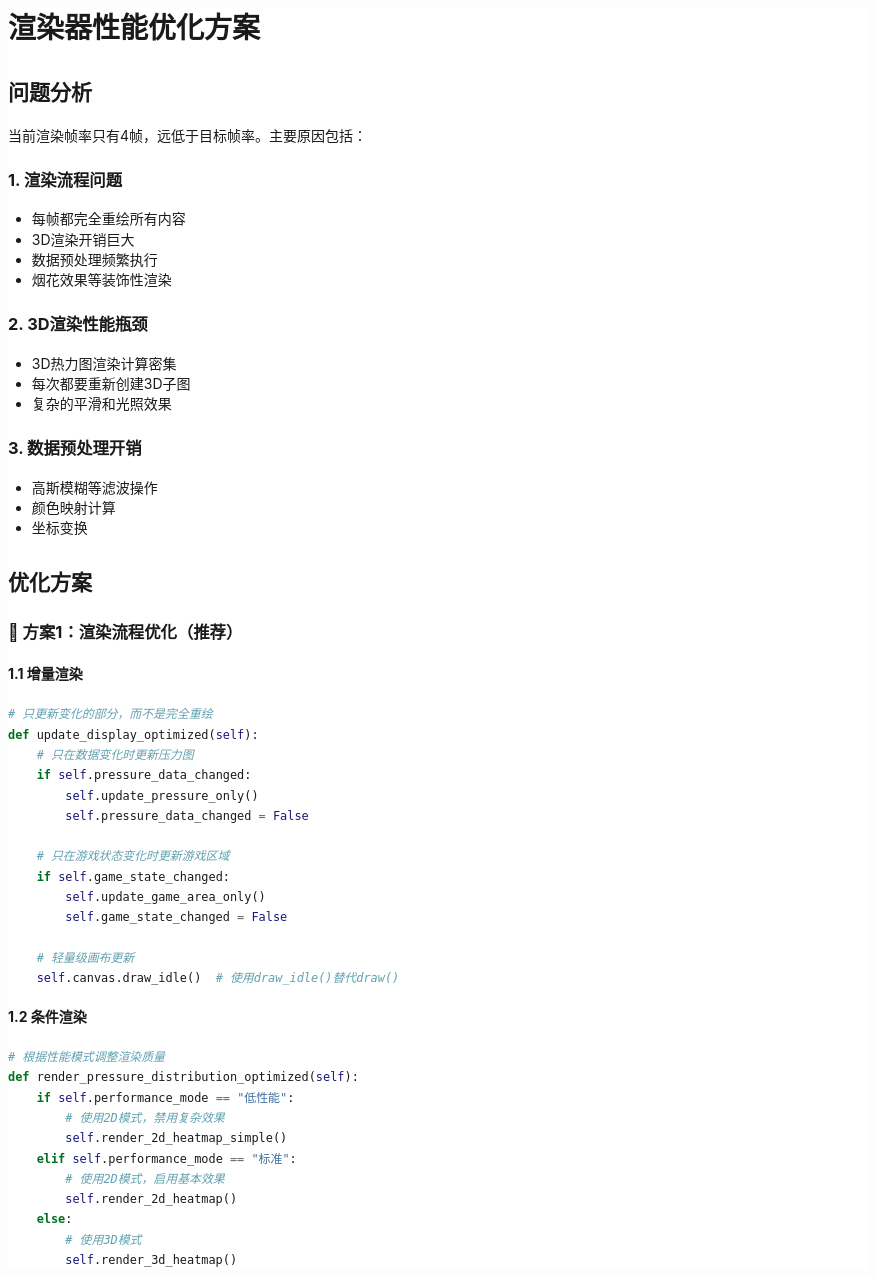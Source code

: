 # 渲染器性能优化方案

## 问题分析

当前渲染帧率只有4帧，远低于目标帧率。主要原因包括：

### 1. 渲染流程问题
- 每帧都完全重绘所有内容
- 3D渲染开销巨大
- 数据预处理频繁执行
- 烟花效果等装饰性渲染

### 2. 3D渲染性能瓶颈
- 3D热力图渲染计算密集
- 每次都要重新创建3D子图
- 复杂的平滑和光照效果

### 3. 数据预处理开销
- 高斯模糊等滤波操作
- 颜色映射计算
- 坐标变换

## 优化方案

### 🚀 方案1：渲染流程优化（推荐）

#### 1.1 增量渲染
```python
# 只更新变化的部分，而不是完全重绘
def update_display_optimized(self):
    # 只在数据变化时更新压力图
    if self.pressure_data_changed:
        self.update_pressure_only()
        self.pressure_data_changed = False
    
    # 只在游戏状态变化时更新游戏区域
    if self.game_state_changed:
        self.update_game_area_only()
        self.game_state_changed = False
    
    # 轻量级画布更新
    self.canvas.draw_idle()  # 使用draw_idle()替代draw()
```

#### 1.2 条件渲染
```python
# 根据性能模式调整渲染质量
def render_pressure_distribution_optimized(self):
    if self.performance_mode == "低性能":
        # 使用2D模式，禁用复杂效果
        self.render_2d_heatmap_simple()
    elif self.performance_mode == "标准":
        # 使用2D模式，启用基本效果
        self.render_2d_heatmap()
    else:
        # 使用3D模式
        self.render_3d_heatmap()
```

